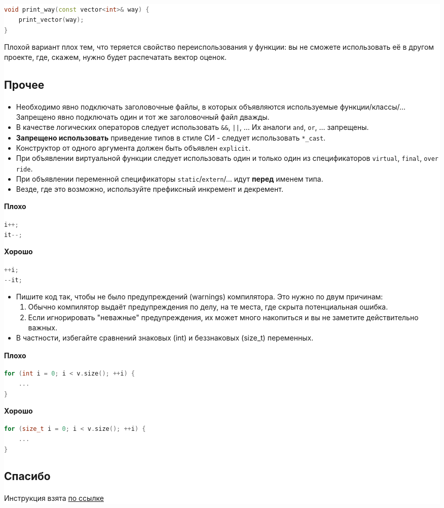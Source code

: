 ```cpp
void print_way(const vector<int>& way) {
    print_vector(way);
}
```
Плохой вариант плох тем, что теряется свойство переиспользования у функции: вы не сможете использовать её в другом проекте, где, скажем, нужно будет распечатать вектор оценок.


## Прочее

* Необходимо явно подключать заголовочные файлы, в которых объявляются используемые функции/классы/... Запрещено явно подключать один и тот же заголовочный файл дважды.
* В качестве логических операторов следует использовать `&&`, `||`, ... Их аналоги `and`, `or`, ... запрещены.
* **Запрещено использовать** приведение типов в стиле СИ - следует использовать `*_cast`.
* Конструктор от одного аргумента должен быть объявлен `explicit`.
* При объявлении виртуальной функции следует использовать один и только один из спецификаторов `virtual`, `final`, `override`.
* При объявлении переменной спецификаторы `static`/`extern`/... идут **перед** именем типа.
* Везде, где это возможно, используйте префиксный инкремент и декремент.

**Плохо**
```cpp
i++;
it--;
```
**Хорошо**
```cpp
++i;
--it;
```
* Пишите код так, чтобы не было предупреждений (warnings) компилятора. Это нужно по двум причинам:
    1. Обычно компилятор выдаёт предупреждения по делу, на те места, где скрыта потенциальная ошибка.
    1. Если игнорировать "неважные" предупреждения, их может много накопиться и вы не заметите действительно важных.
* В частности, избегайте сравнений знаковых (int) и беззнаковых (size_t) переменных.

**Плохо**
```cpp
for (int i = 0; i < v.size(); ++i) {
    ...
}
```
**Хорошо**
```cpp
for (size_t i = 0; i < v.size(); ++i) {
    ...
}
```


## Спасибо
Инструкция взята [по ссылке](http://wiki.cs.hse.ru/%D0%9F%D1%80%D0%B0%D0%BA%D1%82%D0%B8%D1%87%D0%B5%D1%81%D0%BA%D0%B8%D0%B5_%D0%B7%D0%B0%D0%BD%D1%8F%D1%82%D0%B8%D1%8F_%D0%BF%D0%BE_%D0%BA%D1%83%D1%80%D1%81%D1%83_%D0%9E%D0%B8%D0%9C%D0%9F/C%2B%2B_check)
